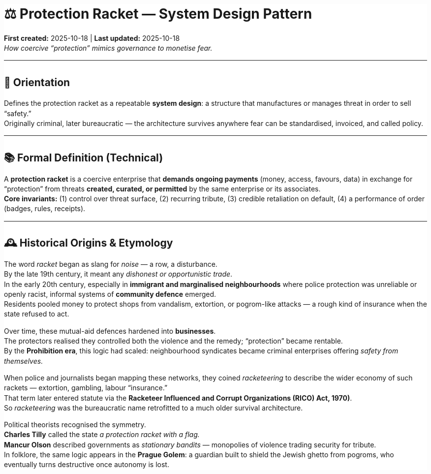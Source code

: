 # ⚖️ Protection Racket — System Design Pattern  
**First created:** 2025-10-18 | **Last updated:** 2025-10-18  
*How coercive “protection” mimics governance to monetise fear.*

---

## 🧭 Orientation  
Defines the protection racket as a repeatable **system design**: a structure that manufactures or manages threat in order to sell “safety.”  
Originally criminal, later bureaucratic — the architecture survives anywhere fear can be standardised, invoiced, and called policy.

---

## 📚 Formal Definition (Technical)  
A **protection racket** is a coercive enterprise that **demands ongoing payments** (money, access, favours, data) in exchange for “protection” from threats **created, curated, or permitted** by the same enterprise or its associates.  
**Core invariants:** (1) control over threat surface, (2) recurring tribute, (3) credible retaliation on default, (4) a performance of order (badges, rules, receipts).

---

## 🕰️ Historical Origins & Etymology  
The word *racket* began as slang for *noise* — a row, a disturbance.  
By the late 19th century, it meant any *dishonest or opportunistic trade*.  
In the early 20th century, especially in **immigrant and marginalised neighbourhoods** where police protection was unreliable or openly racist, informal systems of **community defence** emerged.  
Residents pooled money to protect shops from vandalism, extortion, or pogrom-like attacks — a rough kind of insurance when the state refused to act.

Over time, these mutual-aid defences hardened into **businesses**.  
The protectors realised they controlled both the violence and the remedy; “protection” became rentable.  
By the **Prohibition era**, this logic had scaled: neighbourhood syndicates became criminal enterprises offering *safety from themselves.*

When police and journalists began mapping these networks, they coined *racketeering* to describe the wider economy of such rackets — extortion, gambling, labour “insurance.”  
That term later entered statute via the **Racketeer Influenced and Corrupt Organizations (RICO) Act, 1970)**.  
So *racketeering* was the bureaucratic name retrofitted to a much older survival architecture.

Political theorists recognised the symmetry.  
**Charles Tilly** called the state *a protection racket with a flag.*  
**Mancur Olson** described governments as *stationary bandits* — monopolies of violence trading security for tribute.  
In folklore, the same logic appears in the **Prague Golem**: a guardian built to shield the Jewish ghetto from pogroms, who eventually turns destructive once autonomy is lost.
